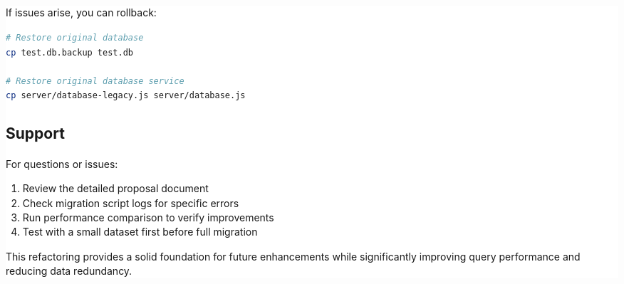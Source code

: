 If issues arise, you can rollback:

```bash
# Restore original database
cp test.db.backup test.db

# Restore original database service
cp server/database-legacy.js server/database.js
```

## Support

For questions or issues:
1. Review the detailed proposal document
2. Check migration script logs for specific errors
3. Run performance comparison to verify improvements
4. Test with a small dataset first before full migration

This refactoring provides a solid foundation for future enhancements while significantly improving query performance and reducing data redundancy.